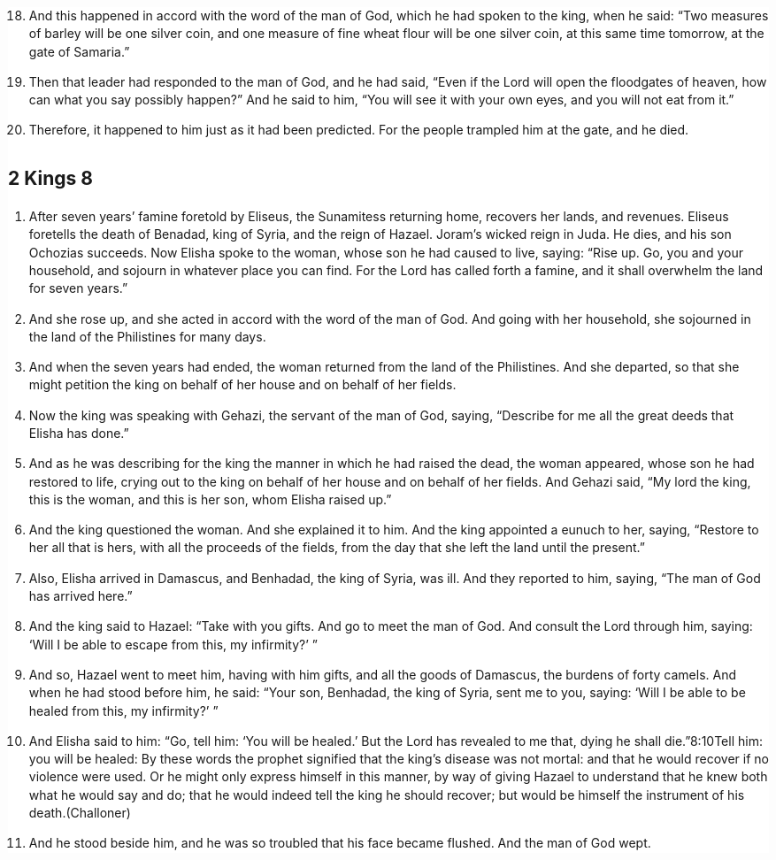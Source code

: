 18. And this happened in accord with the word of the man of God, which he had spoken to the king, when he said: “Two measures of barley will be one silver coin, and one measure of fine wheat flour will be one silver coin, at this same time tomorrow, at the gate of Samaria.”

19. Then that leader had responded to the man of God, and he had said, “Even if the Lord will open the floodgates of heaven, how can what you say possibly happen?” And he said to him, “You will see it with your own eyes, and you will not eat from it.”

20. Therefore, it happened to him just as it had been predicted. For the people trampled him at the gate, and he died.  

## 2 Kings 8

1. After seven years’ famine foretold by Eliseus, the Sunamitess returning home, recovers her lands, and revenues. Eliseus foretells the death of Benadad, king of Syria, and the reign of Hazael. Joram’s wicked reign in Juda. He dies, and his son Ochozias succeeds.  Now Elisha spoke to the woman, whose son he had caused to live, saying: “Rise up. Go, you and your household, and sojourn in whatever place you can find. For the Lord has called forth a famine, and it shall overwhelm the land for seven years.”

2. And she rose up, and she acted in accord with the word of the man of God. And going with her household, she sojourned in the land of the Philistines for many days.

3. And when the seven years had ended, the woman returned from the land of the Philistines. And she departed, so that she might petition the king on behalf of her house and on behalf of her fields.

4. Now the king was speaking with Gehazi, the servant of the man of God, saying, “Describe for me all the great deeds that Elisha has done.”

5. And as he was describing for the king the manner in which he had raised the dead, the woman appeared, whose son he had restored to life, crying out to the king on behalf of her house and on behalf of her fields. And Gehazi said, “My lord the king, this is the woman, and this is her son, whom Elisha raised up.”

6. And the king questioned the woman. And she explained it to him. And the king appointed a eunuch to her, saying, “Restore to her all that is hers, with all the proceeds of the fields, from the day that she left the land until the present.” 

7. Also, Elisha arrived in Damascus, and Benhadad, the king of Syria, was ill. And they reported to him, saying, “The man of God has arrived here.”

8. And the king said to Hazael: “Take with you gifts. And go to meet the man of God. And consult the Lord through him, saying: ‘Will I be able to escape from this, my infirmity?’ ”

9. And so, Hazael went to meet him, having with him gifts, and all the goods of Damascus, the burdens of forty camels. And when he had stood before him, he said: “Your son, Benhadad, the king of Syria, sent me to you, saying: ‘Will I be able to be healed from this, my infirmity?’ ”

10. And Elisha said to him: “Go, tell him: ‘You will be healed.’ But the Lord has revealed to me that, dying he shall die.”8:10Tell him: you will be healed: By these words the prophet signified that the king’s disease was not mortal: and that he would recover if no violence were used. Or he might only express himself in this manner, by way of giving Hazael to understand that he knew both what he would say and do; that he would indeed tell the king he should recover; but would be himself the instrument of his death.(Challoner)

11. And he stood beside him, and he was so troubled that his face became flushed. And the man of God wept.
